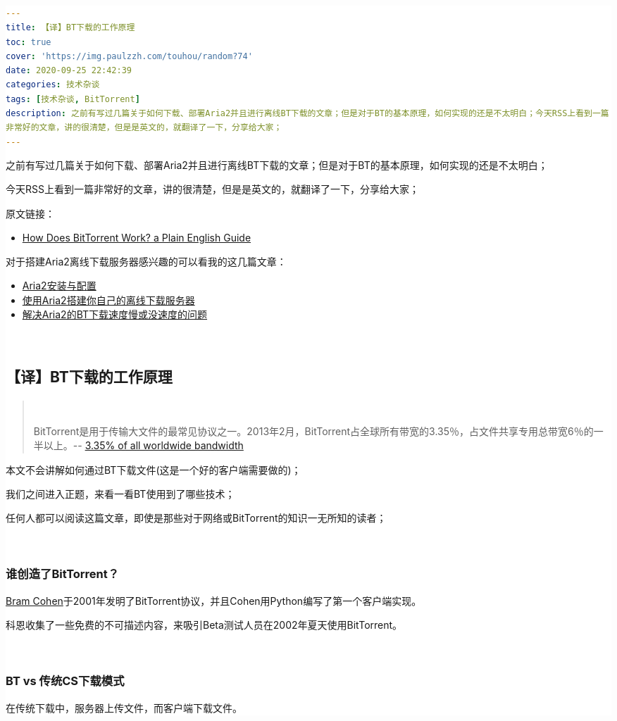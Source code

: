 ```yaml
---
title: 【译】BT下载的工作原理
toc: true
cover: 'https://img.paulzzh.com/touhou/random?74'
date: 2020-09-25 22:42:39
categories: 技术杂谈
tags: [技术杂谈, BitTorrent]
description: 之前有写过几篇关于如何下载、部署Aria2并且进行离线BT下载的文章；但是对于BT的基本原理，如何实现的还是不太明白；今天RSS上看到一篇非常好的文章，讲的很清楚，但是是英文的，就翻译了一下，分享给大家；
---
```


之前有写过几篇关于如何下载、部署Aria2并且进行离线BT下载的文章；但是对于BT的基本原理，如何实现的还是不太明白；

今天RSS上看到一篇非常好的文章，讲的很清楚，但是是英文的，就翻译了一下，分享给大家；

原文链接：

-   [How Does BitTorrent Work? a Plain English Guide](https://skerritt.blog/bit-torrent/)

对于搭建Aria2离线下载服务器感兴趣的可以看我的这几篇文章：

-   [Aria2安装与配置](https://jasonkayzk.github.io/2020/05/01/Aria2安装与配置/)
-   [使用Aria2搭建你自己的离线下载服务器](https://jasonkayzk.github.io/2020/05/02/使用Aria2搭建你自己的离线下载服务器/)
-   [解决Aria2的BT下载速度慢或没速度的问题](https://jasonkayzk.github.io/2020/05/02/解决Aria2的BT下载速度慢或没速度的问题/)



<br/>

## 【译】BT下载的工作原理

><BR/>
>
>BitTorrent是用于传输大文件的最常见协议之一。2013年2月，BitTorrent占全球所有带宽的3.35％，占文件共享专用总带宽6％的一半以上。-- [3.35% of all worldwide bandwidth](https://blog.paloaltonetworks.com/app-usage-risk-report-visualization/)

本文不会讲解如何通过BT下载文件(这是一个好的客户端需要做的)；

我们之间进入正题，来看一看BT使用到了哪些技术；

任何人都可以阅读这篇文章，即使是那些对于网络或BitTorrent的知识一无所知的读者；

<br/>

### 谁创造了BitTorrent？

 [Bram Cohen](https://en.wikipedia.org/wiki/Bram_Cohen)于2001年发明了BitTorrent协议，并且Cohen用Python编写了第一个客户端实现。

科恩收集了一些免费的不可描述内容，来吸引Beta测试人员在2002年夏天使用BitTorrent。

<br/>

### BT vs 传统CS下载模式

在传统下载中，服务器上传文件，而客户端下载文件。
